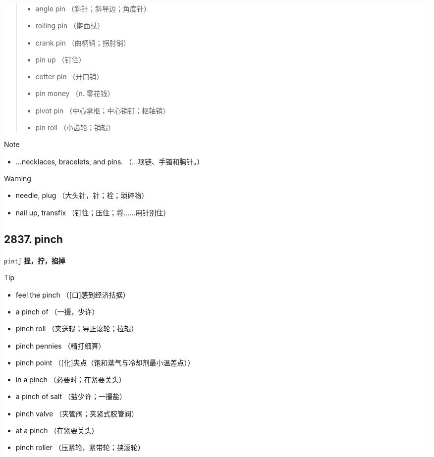 >
> - angle pin （斜针；斜导边；角度针）
>
> - rolling pin （擀面杖）
>
> - crank pin （曲柄销；拐肘销）
>
> - pin up （钉住）
>
> - cotter pin （开口销）
>
> - pin money （n. 零花钱）
>
> - pivot pin （中心承枢；中心销钉；枢轴销）
>
> - pin roll （小齿轮；销辊）
>

> [!NOTE]
>
> - ...necklaces, bracelets, and pins. （…项链、手镯和胸针。）
>

> [!WARNING]
>
> - needle, plug （大头针，针；栓；琐碎物）
>
> - nail up, transfix （钉住；压住；将……用针别住）
>

## 2837. pinch

`pintʃ`  **捏，拧，掐掉**

> [!TIP]
>
> - feel the pinch （[口]感到经济拮据）
>
> - a pinch of （一撮，少许）
>
> - pinch roll （夹送辊；导正滚轮；拉辊）
>
> - pinch pennies （精打细算）
>
> - pinch point （[化]夹点（饱和蒸气与冷却剂最小温差点））
>
> - in a pinch （必要时；在紧要关头）
>
> - a pinch of salt （盐少许；一撮盐）
>
> - pinch valve （夹管阀；夹紧式胶管阀）
>
> - at a pinch （在紧要关头）
>
> - pinch roller （压紧轮，紧带轮；挟滚轮）
>
